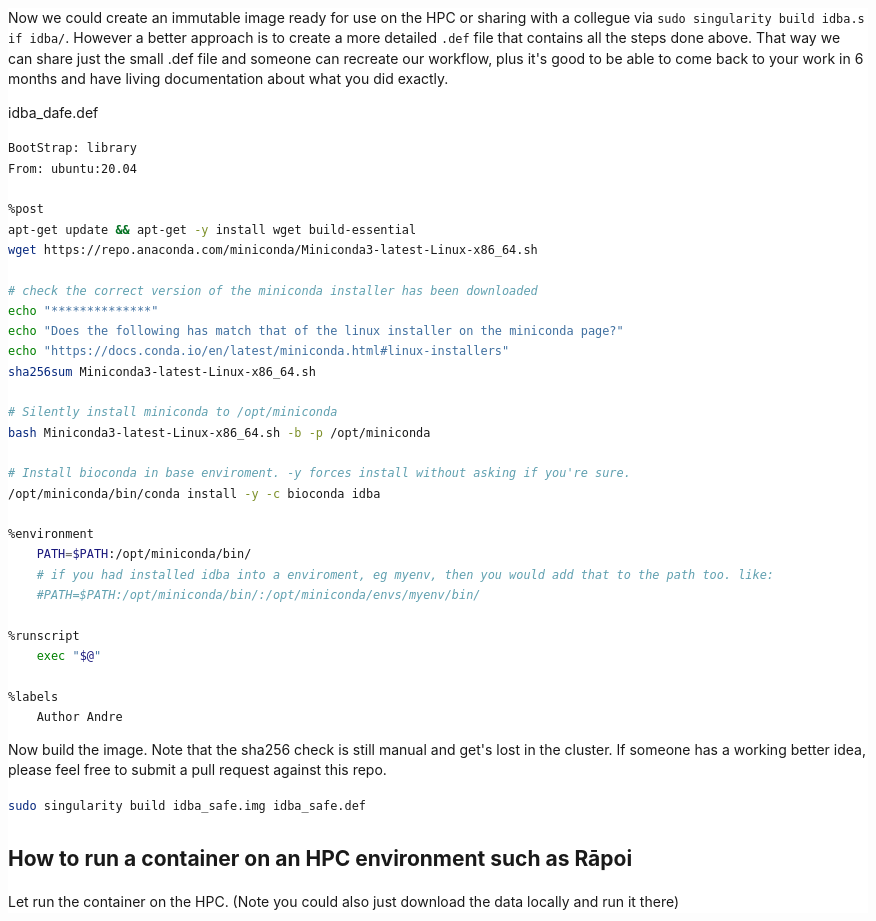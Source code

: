 Now we could create an immutable image ready for use on the HPC or sharing with a collegue via ```sudo singularity build idba.sif idba/```. However a better approach is to create a more detailed ```.def``` file that contains all the steps done above.  That way we can share just the small .def file and someone can recreate our workflow, plus it's good to be able to come back to your work in 6 months and have living documentation about what you did exactly.

idba_dafe.def
```bash
BootStrap: library
From: ubuntu:20.04

%post
apt-get update && apt-get -y install wget build-essential 
wget https://repo.anaconda.com/miniconda/Miniconda3-latest-Linux-x86_64.sh

# check the correct version of the miniconda installer has been downloaded
echo "**************"
echo "Does the following has match that of the linux installer on the miniconda page?"
echo "https://docs.conda.io/en/latest/miniconda.html#linux-installers"
sha256sum Miniconda3-latest-Linux-x86_64.sh

# Silently install miniconda to /opt/miniconda
bash Miniconda3-latest-Linux-x86_64.sh -b -p /opt/miniconda

# Install bioconda in base enviroment. -y forces install without asking if you're sure.
/opt/miniconda/bin/conda install -y -c bioconda idba

%environment
    PATH=$PATH:/opt/miniconda/bin/
    # if you had installed idba into a enviroment, eg myenv, then you would add that to the path too. like:
    #PATH=$PATH:/opt/miniconda/bin/:/opt/miniconda/envs/myenv/bin/

%runscript
    exec "$@"

%labels
    Author Andre
```

Now build the image.  Note that the sha256 check is still manual and get's lost in the cluster.  If someone has a working better idea, please feel free to submit a pull request against this repo.

```bash
sudo singularity build idba_safe.img idba_safe.def
```




## How to run a container on an HPC environment such as Rāpoi

Let run the container on the HPC. (Note you could also just download the data locally and run it there)

